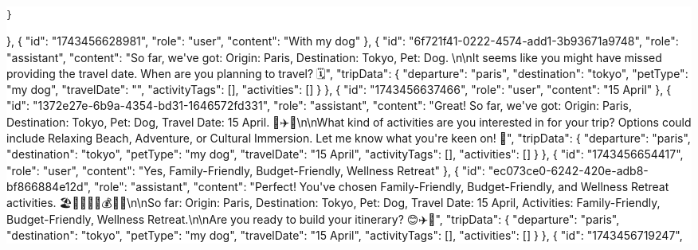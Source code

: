     }
  },
  {
    "id": "1743456628981",
    "role": "user",
    "content": "With my dog"
  },
  {
    "id": "6f721f41-0222-4574-add1-3b93671a9748",
    "role": "assistant",
    "content": "So far, we've got: Origin: Paris, Destination: Tokyo, Pet: Dog. \n\nIt seems like you might have missed providing the travel date. When are you planning to travel? 🗓️",
    "tripData": {
      "departure": "paris",
      "destination": "tokyo",
      "petType": "my dog",
      "travelDate": "",
      "activityTags": [],
      "activities": []
    }
  },
  {
    "id": "1743456637466",
    "role": "user",
    "content": "15 April"
  },
  {
    "id": "1372e27e-6b9a-4354-bd31-1646572fd331",
    "role": "assistant",
    "content": "Great! So far, we've got: Origin: Paris, Destination: Tokyo, Pet: Dog, Travel Date: 15 April. 📅✈️🐶\n\nWhat kind of activities are you interested in for your trip? Options could include Relaxing Beach, Adventure, or Cultural Immersion. Let me know what you're keen on! 🌟",
    "tripData": {
      "departure": "paris",
      "destination": "tokyo",
      "petType": "my dog",
      "travelDate": "15 April",
      "activityTags": [],
      "activities": []
    }
  },
  {
    "id": "1743456654417",
    "role": "user",
    "content": "Yes, Family-Friendly, Budget-Friendly, Wellness Retreat"
  },
  {
    "id": "ec073ce0-6242-420e-adb8-bf866884e12d",
    "role": "assistant",
    "content": "Perfect! You've chosen Family-Friendly, Budget-Friendly, and Wellness Retreat activities. 🏖️👨‍👩‍👧‍👦💰🧘‍♀️\n\nSo far: Origin: Paris, Destination: Tokyo, Pet: Dog, Travel Date: 15 April, Activities: Family-Friendly, Budget-Friendly, Wellness Retreat.\n\nAre you ready to build your itinerary? 😊✈️📅",
    "tripData": {
      "departure": "paris",
      "destination": "tokyo",
      "petType": "my dog",
      "travelDate": "15 April",
      "activityTags": [],
      "activities": []
    }
  },
  {
    "id": "1743456719247",